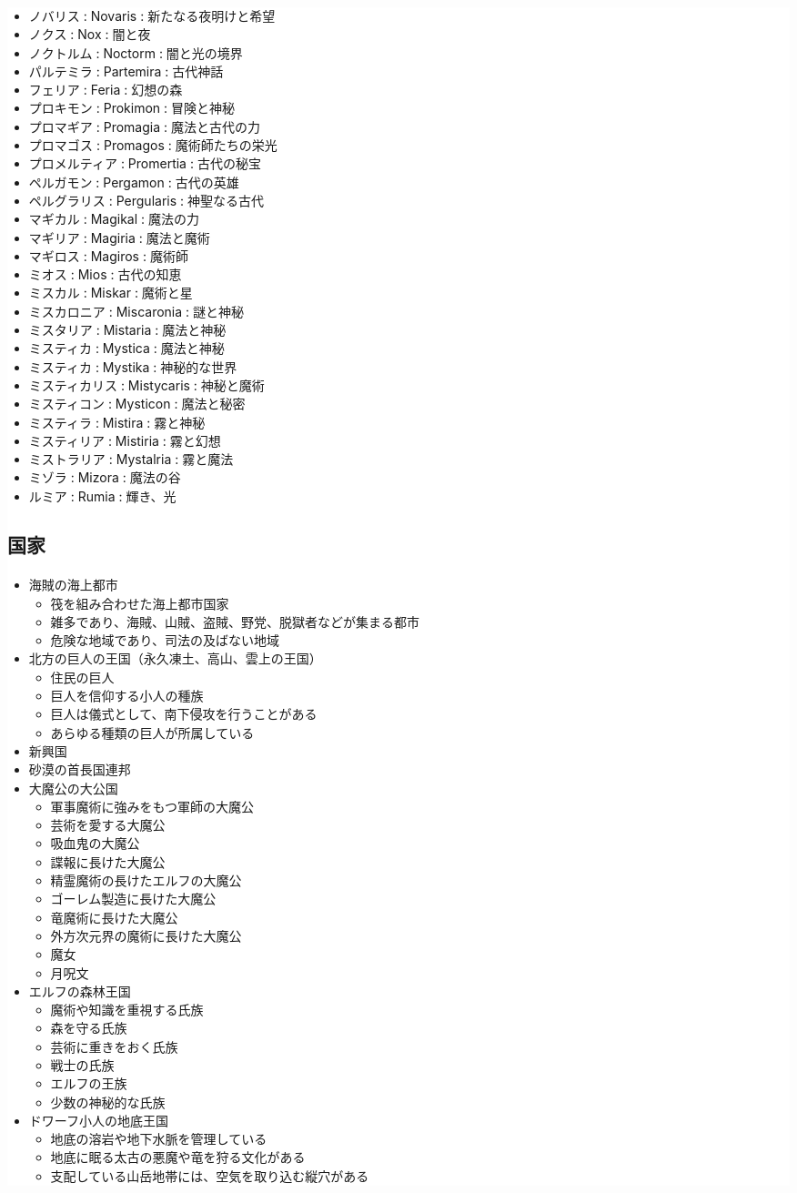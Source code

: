 - ノバリス : Novaris : 新たなる夜明けと希望
- ノクス : Nox : 闇と夜
- ノクトルム : Noctorm : 闇と光の境界
- パルテミラ : Partemira : 古代神話
- フェリア : Feria : 幻想の森
- プロキモン : Prokimon : 冒険と神秘
- プロマギア : Promagia : 魔法と古代の力
- プロマゴス : Promagos : 魔術師たちの栄光
- プロメルティア : Promertia : 古代の秘宝
- ペルガモン : Pergamon : 古代の英雄
- ペルグラリス : Pergularis : 神聖なる古代
- マギカル : Magikal : 魔法の力
- マギリア : Magiria : 魔法と魔術
- マギロス : Magiros : 魔術師
- ミオス : Mios : 古代の知恵
- ミスカル : Miskar : 魔術と星
- ミスカロニア : Miscaronia : 謎と神秘
- ミスタリア : Mistaria : 魔法と神秘
- ミスティカ : Mystica : 魔法と神秘
- ミスティカ : Mystika : 神秘的な世界
- ミスティカリス : Mistycaris : 神秘と魔術
- ミスティコン : Mysticon : 魔法と秘密
- ミスティラ : Mistira : 霧と神秘
- ミスティリア : Mistiria : 霧と幻想
- ミストラリア : Mystalria : 霧と魔法
- ミゾラ : Mizora : 魔法の谷
- ルミア : Rumia : 輝き、光

## 国家

- 海賊の海上都市
  - 筏を組み合わせた海上都市国家
  - 雑多であり、海賊、山賊、盗賊、野党、脱獄者などが集まる都市
  - 危険な地域であり、司法の及ばない地域
- 北方の巨人の王国（永久凍土、高山、雲上の王国）
  - 住民の巨人
  - 巨人を信仰する小人の種族
  - 巨人は儀式として、南下侵攻を行うことがある
  - あらゆる種類の巨人が所属している
- 新興国
- 砂漠の首長国連邦
- 大魔公の大公国
  - 軍事魔術に強みをもつ軍師の大魔公
  - 芸術を愛する大魔公
  - 吸血鬼の大魔公
  - 諜報に長けた大魔公
  - 精霊魔術の長けたエルフの大魔公
  - ゴーレム製造に長けた大魔公
  - 竜魔術に長けた大魔公
  - 外方次元界の魔術に長けた大魔公
  - 魔女
  - 月呪文
- エルフの森林王国
  - 魔術や知識を重視する氏族
  - 森を守る氏族
  - 芸術に重きをおく氏族
  - 戦士の氏族
  - エルフの王族
  - 少数の神秘的な氏族
- ドワーフ小人の地底王国
  - 地底の溶岩や地下水脈を管理している
  - 地底に眠る太古の悪魔や竜を狩る文化がある
  - 支配している山岳地帯には、空気を取り込む縦穴がある